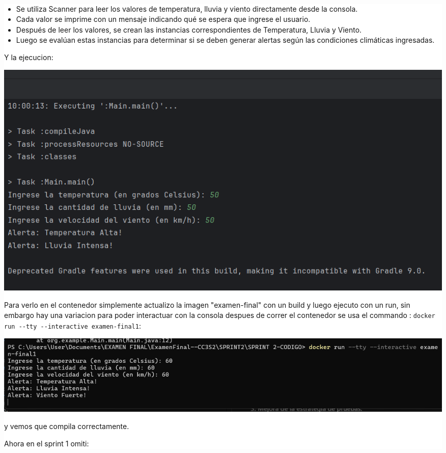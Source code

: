 - Se utiliza Scanner para leer los valores de temperatura, lluvia y viento directamente desde la consola.
- Cada valor se imprime con un mensaje indicando qué se espera que ingrese el usuario.
- Después de leer los valores, se crean las instancias correspondientes de Temperatura, Lluvia y Viento.
- Luego se evalúan estas instancias para determinar si se deben generar alertas según las condiciones climáticas ingresadas.

Y la ejecucion:

![alt text](images/image-7.png)

Para verlo en el contenedor simplemente actualizo la imagen "examen-final" con un build y luego ejecuto con un run, sin embargo hay una variacion para poder interactuar con la consola despues de correr el contenedor se usa el commando : `docker run --tty --interactive examen-final1`:

![alt text](images/image-8.png)

y vemos que compila correctamente.

Ahora en el sprint 1 omiti:
